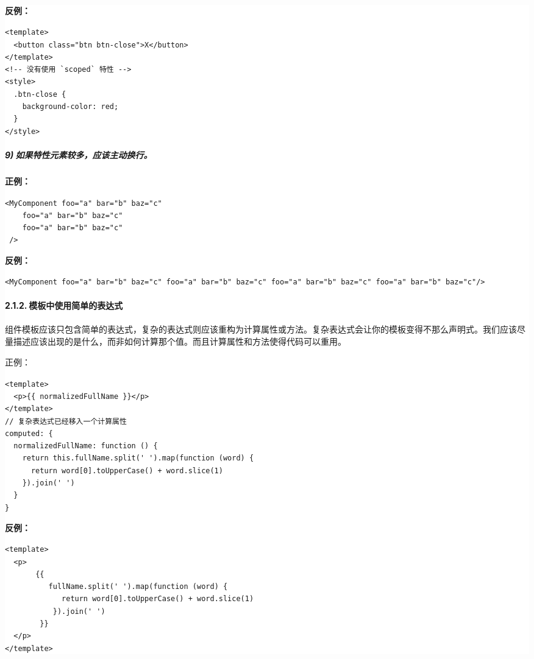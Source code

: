 **反例：**

```
<template>
  <button class="btn btn-close">X</button>
</template>
<!-- 没有使用 `scoped` 特性 -->
<style>
  .btn-close {
    background-color: red;
  }
</style>
```

##### 9) 如果特性元素较多，应该主动换行。

**正例：**

```
<MyComponent foo="a" bar="b" baz="c"
    foo="a" bar="b" baz="c"
    foo="a" bar="b" baz="c"
 />
```

**反例：**

```
<MyComponent foo="a" bar="b" baz="c" foo="a" bar="b" baz="c" foo="a" bar="b" baz="c" foo="a" bar="b" baz="c"/>
```

#### 2.1.2. 模板中使用简单的表达式

组件模板应该只包含简单的表达式，复杂的表达式则应该重构为计算属性或方法。复杂表达式会让你的模板变得不那么声明式。我们应该尽量描述应该出现的是什么，而非如何计算那个值。而且计算属性和方法使得代码可以重用。

正例：

```
<template>
  <p>{{ normalizedFullName }}</p>
</template>
// 复杂表达式已经移入一个计算属性
computed: {
  normalizedFullName: function () {
    return this.fullName.split(' ').map(function (word) {
      return word[0].toUpperCase() + word.slice(1)
    }).join(' ')
  }
}
```

**反例：**

```
<template>
  <p>
       {{
          fullName.split(' ').map(function (word) {
             return word[0].toUpperCase() + word.slice(1)
           }).join(' ')
        }}
  </p>
</template>
```
